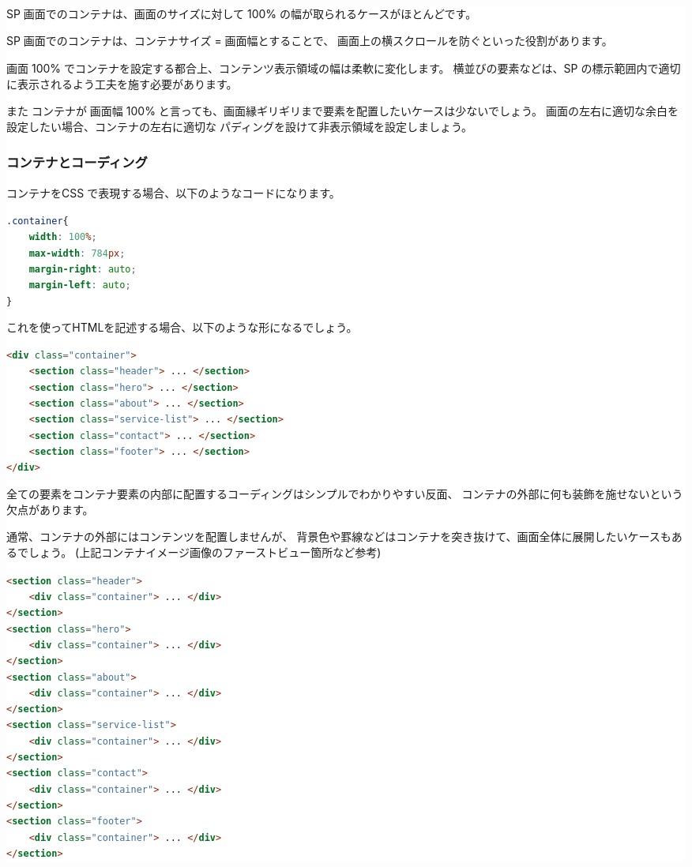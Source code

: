 SP 画面でのコンテナは、画面のサイズに対して 100% の幅が取られるケースがほとんどです。

SP 画面でのコンテナは、コンテナサイズ = 画面幅とすることで、
画面上の横スクロールを防ぐといった役割があります。

画面 100% でコンテナを設定する都合上、コンテンツ表示領域の幅は柔軟に変化します。
横並びの要素などは、SP の標示範囲内で適切に表示されるよう工夫を施す必要があります。

また コンテナが 画面幅 100% と言っても、画面縁ギリギリまで要素を配置したいケースは少ないでしょう。
画面の左右に適切な余白を設定したい場合、コンテナの左右に適切な パディングを設けて非表示領域を設定しましょう。

### コンテナとコーディング

コンテナをCSS で表現する場合、以下のようなコードになります。

```css
.container{
    width: 100%;
    max-width: 784px;
    margin-right: auto;
    margin-left: auto;
}
```

これを使ってHTMLを記述する場合、以下のような形になるでしょう。

```html
<div class="container">
    <section class="header"> ... </section>
    <section class="hero"> ... </section>
    <section class="about"> ... </section>
    <section class="service-list"> ... </section>
    <section class="contact"> ... </section>
    <section class="footer"> ... </section>
</div>
```

全ての要素をコンテナ要素の内部に配置するコーディングはシンプルでわかりやすい反面、
コンテナの外部に何も装飾を施せないという欠点があります。

通常、コンテナの外部にはコンテンツを配置しませんが、
背景色や罫線などはコンテナを突き抜けて、画面全体に展開したいケースもあるでしょう。
(上記コンテナイメージ画像のファーストビュー箇所など参考)

```html
<section class="header">
    <div class="container"> ... </div>
</section>
<section class="hero">
    <div class="container"> ... </div>
</section>
<section class="about">
    <div class="container"> ... </div>
</section>
<section class="service-list">
    <div class="container"> ... </div>
</section>
<section class="contact">
    <div class="container"> ... </div>
</section>
<section class="footer">
    <div class="container"> ... </div>
</section>
```
